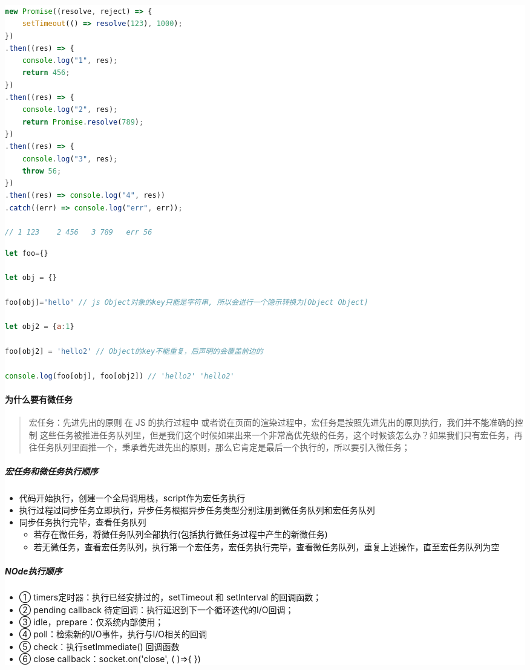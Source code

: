 ``` javascript
new Promise((resolve, reject) => {
    setTimeout(() => resolve(123), 1000);
})
.then((res) => {
    console.log("1", res);
    return 456;
})
.then((res) => {
    console.log("2", res);
    return Promise.resolve(789);
})
.then((res) => {
    console.log("3", res);
    throw 56;
})
.then((res) => console.log("4", res))
.catch((err) => console.log("err", err));
 
// 1 123    2 456   3 789   err 56
```

``` javascript
let foo={}

let obj = {}

foo[obj]='hello' // js Object对象的key只能是字符串, 所以会进行一个隐示转换为[Object Object]

let obj2 = {a:1}

foo[obj2] = 'hello2' // Object的key不能重复，后声明的会覆盖前边的

console.log(foo[obj], foo[obj2]) // 'hello2' 'hello2'
```

#### 为什么要有微任务
> 宏任务：先进先出的原则
在 JS 的执行过程中 或者说在页面的渲染过程中，宏任务是按照先进先出的原则执行，我们并不能准确的控制 这些任务被推进任务队列里，但是我们这个时候如果出来一个非常高优先级的任务，这个时候该怎么办？如果我们只有宏任务，再往任务队列里面推一个，秉承着先进先出的原则，那么它肯定是最后一个执行的，所以要引入微任务；

##### 宏任务和微任务执行顺序
- 代码开始执行，创建一个全局调用栈，script作为宏任务执行
- 执行过程过同步任务立即执行，异步任务根据异步任务类型分别注册到微任务队列和宏任务队列
- 同步任务执行完毕，查看任务队列
    - 若存在微任务，将微任务队列全部执行(包括执行微任务过程中产生的新微任务)
    - 若无微任务，查看宏任务队列，执行第一个宏任务，宏任务执行完毕，查看微任务队列，重复上述操作，直至宏任务队列为空

##### NOde执行顺序
- ① timers定时器：执行已经安排过的，setTimeout 和 setInterval 的回调函数；
- ② pending callback 待定回调：执行延迟到下一个循环迭代的I/O回调；
- ③ idle，prepare：仅系统内部使用；
- ④ poll：检索新的I/O事件，执行与I/O相关的回调
- ⑤ check：执行setImmediate() 回调函数
- ⑥ close callback：socket.on('close', (  )=>{  })
